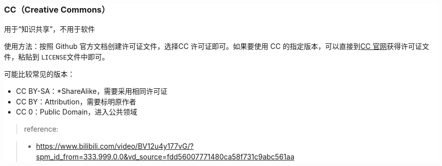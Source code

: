 ### CC（Creative Commons）

用于“知识共享”，不用于软件

使用方法：按照 Github 官方文档创建许可证文件，选择CC 许可证即可。如果要使用 CC 的指定版本，可以直接到[CC 官网](https://creativecommons.org/share-your-work/cclicenses/)获得许可证文件，粘贴到 `LICENSE`文件中即可。

可能比较常见的版本：

- CC BY-SA：*ShareAlike，需要采用相同许可证
- CC BY：Attribution，需要标明原作者
- CC 0：Public Domain，进入公共领域

> reference:

> - https://www.bilibili.com/video/BV12u4y177vG/?spm_id_from=333.999.0.0&vd_source=fdd56007771480ca58f731c9abc561aa